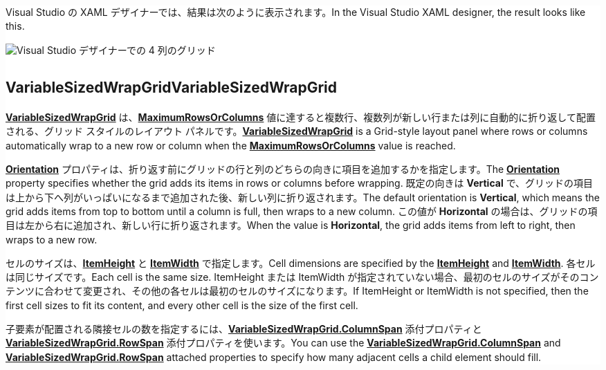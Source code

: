 <span data-ttu-id="d0e53-211">Visual Studio の XAML デザイナーでは、結果は次のように表示されます。</span><span class="sxs-lookup"><span data-stu-id="d0e53-211">In the Visual Studio XAML designer, the result looks like this.</span></span>

![Visual Studio デザイナーでの 4 列のグリッド](images/xaml-layout-grid-in-designer.png)

## <a name="variablesizedwrapgrid"></a><span data-ttu-id="d0e53-213">VariableSizedWrapGrid</span><span class="sxs-lookup"><span data-stu-id="d0e53-213">VariableSizedWrapGrid</span></span>

<span data-ttu-id="d0e53-214">[**VariableSizedWrapGrid**](https://msdn.microsoft.com/library/windows/apps/xaml/windows.ui.xaml.controls.variablesizedwrapgrid.aspx) は、[**MaximumRowsOrColumns**](https://msdn.microsoft.com/library/windows/apps/xaml/windows.ui.xaml.controls.variablesizedwrapgrid.maximumrowsorcolumns.aspx) 値に達すると複数行、複数列が新しい行または列に自動的に折り返して配置される、グリッド スタイルのレイアウト パネルです。</span><span class="sxs-lookup"><span data-stu-id="d0e53-214">[**VariableSizedWrapGrid**](https://msdn.microsoft.com/library/windows/apps/xaml/windows.ui.xaml.controls.variablesizedwrapgrid.aspx) is a Grid-style layout panel where rows or columns automatically wrap to a new row or column when the [**MaximumRowsOrColumns**](https://msdn.microsoft.com/library/windows/apps/xaml/windows.ui.xaml.controls.variablesizedwrapgrid.maximumrowsorcolumns.aspx) value is reached.</span></span> 

<span data-ttu-id="d0e53-215">[**Orientation**](https://msdn.microsoft.com/library/windows/apps/xaml/windows.ui.xaml.controls.variablesizedwrapgrid.orientation.aspx) プロパティは、折り返す前にグリッドの行と列のどちらの向きに項目を追加するかを指定します。</span><span class="sxs-lookup"><span data-stu-id="d0e53-215">The [**Orientation**](https://msdn.microsoft.com/library/windows/apps/xaml/windows.ui.xaml.controls.variablesizedwrapgrid.orientation.aspx) property specifies whether the grid adds its items in rows or columns before wrapping.</span></span> <span data-ttu-id="d0e53-216">既定の向きは **Vertical** で、グリッドの項目は上から下へ列がいっぱいになるまで追加された後、新しい列に折り返されます。</span><span class="sxs-lookup"><span data-stu-id="d0e53-216">The default orientation is **Vertical**, which means the grid adds items from top to bottom until a column is full, then wraps to a new column.</span></span> <span data-ttu-id="d0e53-217">この値が **Horizontal** の場合は、グリッドの項目は左から右に追加され、新しい行に折り返されます。</span><span class="sxs-lookup"><span data-stu-id="d0e53-217">When the value is **Horizontal**, the grid adds items from left to right, then wraps to a new row.</span></span>

<span data-ttu-id="d0e53-218">セルのサイズは、[**ItemHeight**](https://msdn.microsoft.com/library/windows/apps/xaml/windows.ui.xaml.controls.variablesizedwrapgrid.itemheight.aspx) と [**ItemWidth**](https://msdn.microsoft.com/library/windows/apps/xaml/windows.ui.xaml.controls.variablesizedwrapgrid.itemwidth.aspx) で指定します。</span><span class="sxs-lookup"><span data-stu-id="d0e53-218">Cell dimensions are specified by the [**ItemHeight**](https://msdn.microsoft.com/library/windows/apps/xaml/windows.ui.xaml.controls.variablesizedwrapgrid.itemheight.aspx) and [**ItemWidth**](https://msdn.microsoft.com/library/windows/apps/xaml/windows.ui.xaml.controls.variablesizedwrapgrid.itemwidth.aspx).</span></span> <span data-ttu-id="d0e53-219">各セルは同じサイズです。</span><span class="sxs-lookup"><span data-stu-id="d0e53-219">Each cell is the same size.</span></span> <span data-ttu-id="d0e53-220">ItemHeight または ItemWidth が指定されていない場合、最初のセルのサイズがそのコンテンツに合わせて変更され、その他の各セルは最初のセルのサイズになります。</span><span class="sxs-lookup"><span data-stu-id="d0e53-220">If ItemHeight or ItemWidth is not specified, then the first cell sizes to fit its content, and every other cell is the size of the first cell.</span></span>

<span data-ttu-id="d0e53-221">子要素が配置される隣接セルの数を指定するには、[**VariableSizedWrapGrid.ColumnSpan**](https://msdn.microsoft.com/library/windows/apps/xaml/windows.ui.xaml.controls.variablesizedwrapgrid.columnspan.aspx) 添付プロパティと [**VariableSizedWrapGrid.RowSpan**](https://msdn.microsoft.com/library/windows/apps/xaml/windows.ui.xaml.controls.variablesizedwrapgrid.rowspan.aspx) 添付プロパティを使います。</span><span class="sxs-lookup"><span data-stu-id="d0e53-221">You can use the [**VariableSizedWrapGrid.ColumnSpan**](https://msdn.microsoft.com/library/windows/apps/xaml/windows.ui.xaml.controls.variablesizedwrapgrid.columnspan.aspx) and [**VariableSizedWrapGrid.RowSpan**](https://msdn.microsoft.com/library/windows/apps/xaml/windows.ui.xaml.controls.variablesizedwrapgrid.rowspan.aspx) attached properties to specify how many adjacent cells a child element should fill.</span></span>
